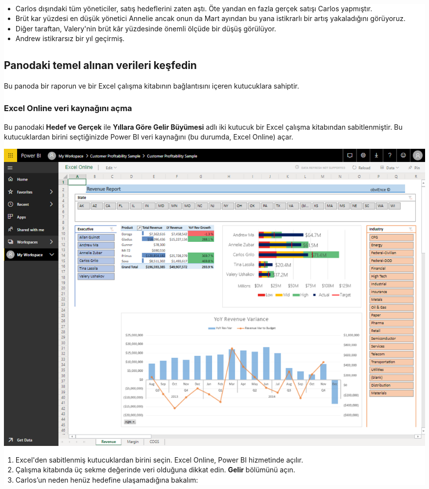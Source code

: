 - Carlos dışındaki tüm yöneticiler, satış hedeflerini zaten aştı. Öte yandan en fazla gerçek satışı Carlos yapmıştır.
- Brüt kar yüzdesi en düşük yönetici Annelie ancak onun da Mart ayından bu yana istikrarlı bir artış yakaladığını görüyoruz.
- Diğer taraftan, Valery'nin brüt kâr yüzdesinde önemli ölçüde bir düşüş görülüyor.
- Andrew istikrarsız bir yıl geçirmiş.

## <a name="explore-the-dashboards-underlying-data"></a>Panodaki temel alınan verileri keşfedin
Bu panoda bir raporun ve bir Excel çalışma kitabının bağlantısını içeren kutucuklara sahiptir.

### <a name="open-the-excel-online-data-source"></a>Excel Online veri kaynağını açma
Bu panodaki **Hedef ve Gerçek** ile **Yıllara Göre Gelir Büyümesi** adlı iki kutucuk bir Excel çalışma kitabından sabitlenmiştir. Bu kutucuklardan birini seçtiğinizde Power BI veri kaynağını (bu durumda, Excel Online) açar.

![Excel online](media/sample-customer-profitability/power-bi-excel-online.png)

1. Excel'den sabitlenmiş kutucuklardan birini seçin. Excel Online, Power BI hizmetinde açılır.
2. Çalışma kitabında üç sekme değerinde veri olduğuna dikkat edin. **Gelir** bölümünü açın.
3. Carlos’un neden henüz hedefine ulaşamadığına bakalım:  
